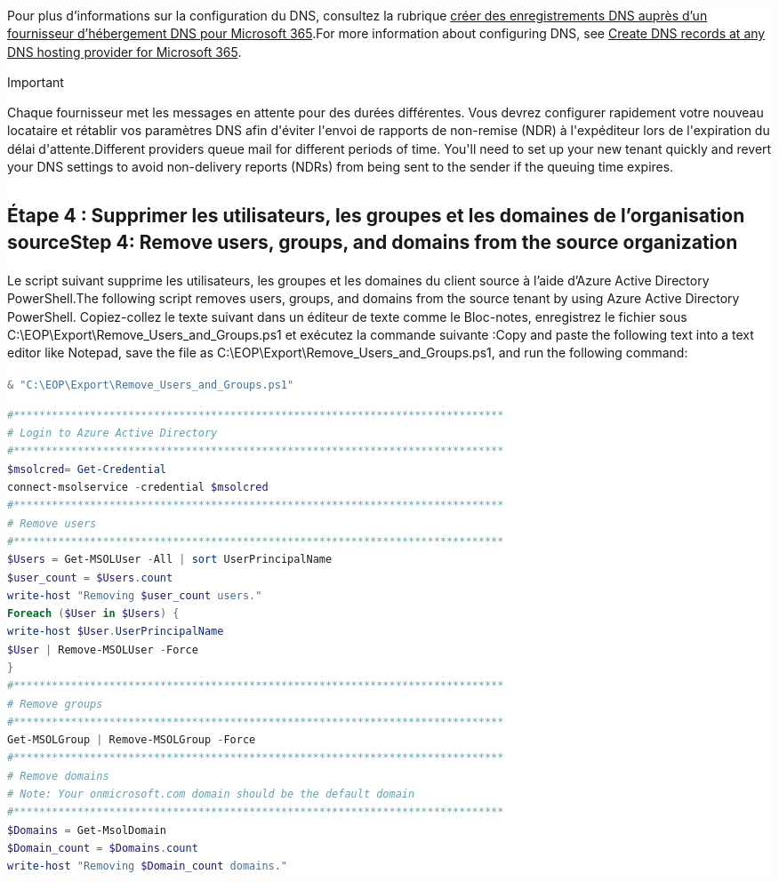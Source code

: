 <span data-ttu-id="9ecb2-161">Pour plus d’informations sur la configuration du DNS, consultez la rubrique [créer des enregistrements DNS auprès d’un fournisseur d’hébergement DNS pour Microsoft 365](https://docs.microsoft.com/office365/admin/get-help-with-domains/create-dns-records-at-any-dns-hosting-provider).</span><span class="sxs-lookup"><span data-stu-id="9ecb2-161">For more information about configuring DNS, see [Create DNS records at any DNS hosting provider for Microsoft 365](https://docs.microsoft.com/office365/admin/get-help-with-domains/create-dns-records-at-any-dns-hosting-provider).</span></span>

> [!IMPORTANT]
> <span data-ttu-id="9ecb2-p115">Chaque fournisseur met les messages en attente pour des durées différentes. Vous devrez configurer rapidement votre nouveau locataire et rétablir vos paramètres DNS afin d'éviter l'envoi de rapports de non-remise (NDR) à l'expéditeur lors de l'expiration du délai d'attente.</span><span class="sxs-lookup"><span data-stu-id="9ecb2-p115">Different providers queue mail for different periods of time. You'll need to set up your new tenant quickly and revert your DNS settings to avoid non-delivery reports (NDRs) from being sent to the sender if the queuing time expires.</span></span>

## <a name="step-4-remove-users-groups-and-domains-from-the-source-organization"></a><span data-ttu-id="9ecb2-164">Étape 4 : Supprimer les utilisateurs, les groupes et les domaines de l’organisation source</span><span class="sxs-lookup"><span data-stu-id="9ecb2-164">Step 4: Remove users, groups, and domains from the source organization</span></span>

<span data-ttu-id="9ecb2-165">Le script suivant supprime les utilisateurs, les groupes et les domaines du client source à l’aide d’Azure Active Directory PowerShell.</span><span class="sxs-lookup"><span data-stu-id="9ecb2-165">The following script removes users, groups, and domains from the source tenant by using Azure Active Directory PowerShell.</span></span> <span data-ttu-id="9ecb2-166">Copiez-collez le texte suivant dans un éditeur de texte comme le Bloc-notes, enregistrez le fichier sous C:\EOP\Export\Remove_Users_and_Groups.ps1 et exécutez la commande suivante :</span><span class="sxs-lookup"><span data-stu-id="9ecb2-166">Copy and paste the following text into a text editor like Notepad, save the file as C:\EOP\Export\Remove_Users_and_Groups.ps1, and run the following command:</span></span>

```PowerShell
& "C:\EOP\Export\Remove_Users_and_Groups.ps1"
```

```PowerShell
#*****************************************************************************
# Login to Azure Active Directory
#*****************************************************************************
$msolcred= Get-Credential
connect-msolservice -credential $msolcred
#*****************************************************************************
# Remove users
#*****************************************************************************
$Users = Get-MSOLUser -All | sort UserPrincipalName
$user_count = $Users.count
write-host "Removing $user_count users."
Foreach ($User in $Users) {
write-host $User.UserPrincipalName
$User | Remove-MSOLUser -Force
}
#*****************************************************************************
# Remove groups
#*****************************************************************************
Get-MSOLGroup | Remove-MSOLGroup -Force
#*****************************************************************************
# Remove domains
# Note: Your onmicrosoft.com domain should be the default domain
#*****************************************************************************
$Domains = Get-MsolDomain
$Domain_count = $Domains.count
write-host "Removing $Domain_count domains."
```